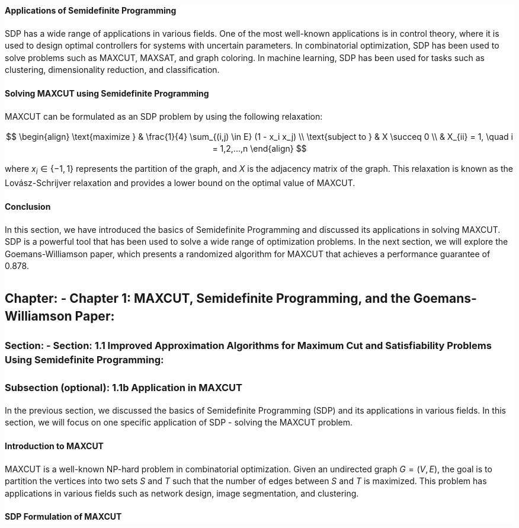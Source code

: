 #### Applications of Semidefinite Programming

SDP has a wide range of applications in various fields. One of the most well-known applications is in control theory, where it is used to design optimal controllers for systems with uncertain parameters. In combinatorial optimization, SDP has been used to solve problems such as MAXCUT, MAXSAT, and graph coloring. In machine learning, SDP has been used for tasks such as clustering, dimensionality reduction, and classification.

#### Solving MAXCUT using Semidefinite Programming

MAXCUT can be formulated as an SDP problem by using the following relaxation:

$$
\begin{align}
\text{maximize } & \frac{1}{4} \sum_{(i,j) \in E} (1 - x_i x_j) \\
\text{subject to } & X \succeq 0 \\
& X_{ii} = 1, \quad i = 1,2,...,n
\end{align}
$$

where $x_i \in \{-1,1\}$ represents the partition of the graph, and $X$ is the adjacency matrix of the graph. This relaxation is known as the Lovász-Schrijver relaxation and provides a lower bound on the optimal value of MAXCUT.

#### Conclusion

In this section, we have introduced the basics of Semidefinite Programming and discussed its applications in solving MAXCUT. SDP is a powerful tool that has been used to solve a wide range of optimization problems. In the next section, we will explore the Goemans-Williamson paper, which presents a randomized algorithm for MAXCUT that achieves a performance guarantee of 0.878.


## Chapter: - Chapter 1: MAXCUT, Semidefinite Programming, and the Goemans-Williamson Paper:

### Section: - Section: 1.1 Improved Approximation Algorithms for Maximum Cut and Satisfiability Problems Using Semidefinite Programming:

### Subsection (optional): 1.1b Application in MAXCUT

In the previous section, we discussed the basics of Semidefinite Programming (SDP) and its applications in various fields. In this section, we will focus on one specific application of SDP - solving the MAXCUT problem.

#### Introduction to MAXCUT

MAXCUT is a well-known NP-hard problem in combinatorial optimization. Given an undirected graph $G = (V, E)$, the goal is to partition the vertices into two sets $S$ and $T$ such that the number of edges between $S$ and $T$ is maximized. This problem has applications in various fields such as network design, image segmentation, and clustering.

#### SDP Formulation of MAXCUT
